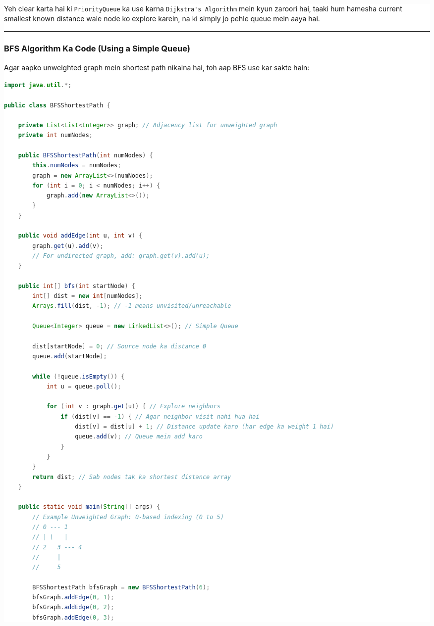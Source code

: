 Yeh clear karta hai ki `PriorityQueue` ka use karna `Dijkstra's Algorithm` mein kyun zaroori hai, taaki hum hamesha current smallest known distance wale node ko explore karein, na ki simply jo pehle queue mein aaya hai.

-----

### BFS Algorithm Ka Code (Using a Simple Queue)

Agar aapko unweighted graph mein shortest path nikalna hai, toh aap BFS use kar sakte hain:

```java
import java.util.*;

public class BFSShortestPath {

    private List<List<Integer>> graph; // Adjacency list for unweighted graph
    private int numNodes;

    public BFSShortestPath(int numNodes) {
        this.numNodes = numNodes;
        graph = new ArrayList<>(numNodes);
        for (int i = 0; i < numNodes; i++) {
            graph.add(new ArrayList<>());
        }
    }

    public void addEdge(int u, int v) {
        graph.get(u).add(v);
        // For undirected graph, add: graph.get(v).add(u);
    }

    public int[] bfs(int startNode) {
        int[] dist = new int[numNodes];
        Arrays.fill(dist, -1); // -1 means unvisited/unreachable

        Queue<Integer> queue = new LinkedList<>(); // Simple Queue

        dist[startNode] = 0; // Source node ka distance 0
        queue.add(startNode);

        while (!queue.isEmpty()) {
            int u = queue.poll();

            for (int v : graph.get(u)) { // Explore neighbors
                if (dist[v] == -1) { // Agar neighbor visit nahi hua hai
                    dist[v] = dist[u] + 1; // Distance update karo (har edge ka weight 1 hai)
                    queue.add(v); // Queue mein add karo
                }
            }
        }
        return dist; // Sab nodes tak ka shortest distance array
    }

    public static void main(String[] args) {
        // Example Unweighted Graph: 0-based indexing (0 to 5)
        // 0 --- 1
        // | \   |
        // 2   3 --- 4
        //     |
        //     5

        BFSShortestPath bfsGraph = new BFSShortestPath(6);
        bfsGraph.addEdge(0, 1);
        bfsGraph.addEdge(0, 2);
        bfsGraph.addEdge(0, 3);
```